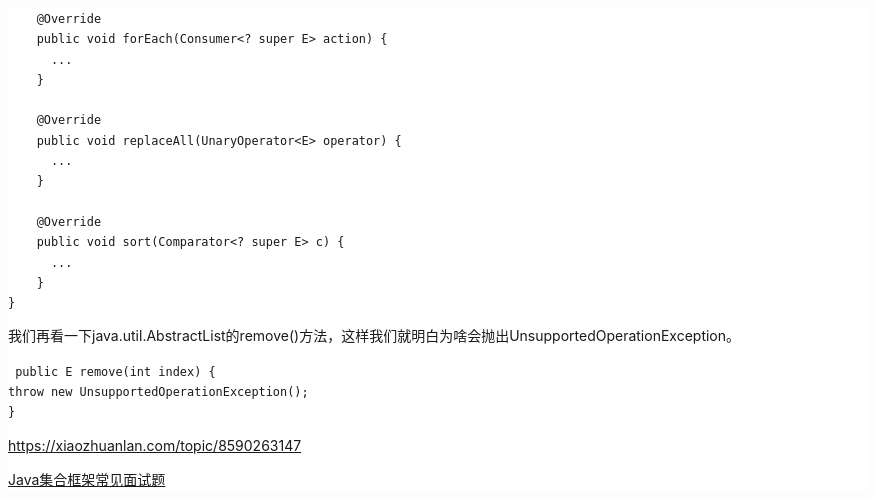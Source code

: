         @Override
        public void forEach(Consumer<? super E> action) {
          ...
        }

        @Override
        public void replaceAll(UnaryOperator<E> operator) {
          ...
        }

        @Override
        public void sort(Comparator<? super E> c) {
          ...
        }
    }

我们再看一下java.util.AbstractList的remove()方法，这样我们就明白为啥会抛出UnsupportedOperationException。
   
     public E remove(int index) {
    throw new UnsupportedOperationException();
    }

https://xiaozhuanlan.com/topic/8590263147

[Java集合框架常见面试题](https://snailclimb.gitee.io/javaguide/#/docs/java/collection/Java%E9%9B%86%E5%90%88%E6%A1%86%E6%9E%B6%E5%B8%B8%E8%A7%81%E9%9D%A2%E8%AF%95%E9%A2%98)
